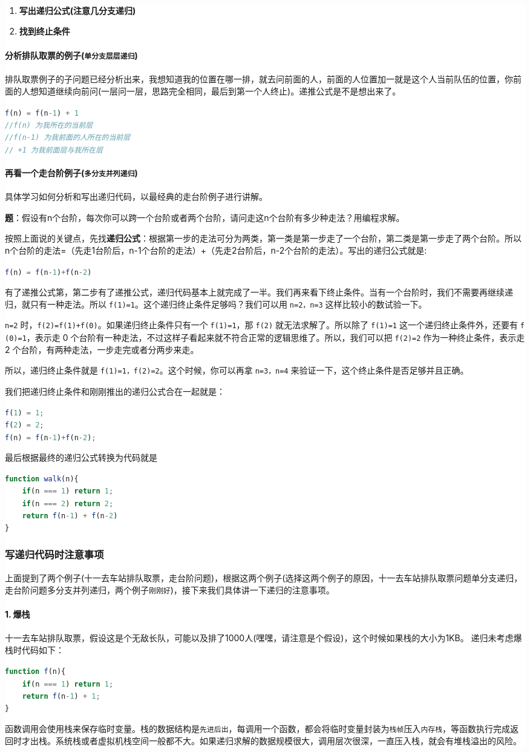 1. **写出递归公式(注意几分支递归)**

2. **找到终止条件**

#### 分析排队取票的例子(`单分支层层递归`)
排队取票例子的子问题已经分析出来，我想知道我的位置在哪一排，就去问前面的人，前面的人位置加一就是这个人当前队伍的位置，你前面的人想知道继续向前问(一层问一层，思路完全相同，最后到第一个人终止)。递推公式是不是想出来了。
```javascript
f(n) = f(n-1) + 1
//f(n) 为我所在的当前层
//f(n-1) 为我前面的人所在的当前层
// +1 为我前面层与我所在层
```
#### 再看一个走台阶例子(`多分支并列递归`)
具体学习如何分析和写出递归代码，以最经典的走台阶例子进行讲解。

**题**：假设有n个台阶，每次你可以跨一个台阶或者两个台阶，请问走这n个台阶有多少种走法？用编程求解。

按照上面说的关键点，先找**递归公式**：根据第一步的走法可分为两类，第一类是第一步走了一个台阶，第二类是第一步走了两个台阶。所以n个台阶的走法=（先走1台阶后，n-1个台阶的走法）+（先走2台阶后，n-2个台阶的走法）。写出的递归公式就是:
```javascript
f(n) = f(n-1)+f(n-2)
```
有了递推公式第，第二步有了递推公式，递归代码基本上就完成了一半。我们再来看下终止条件。当有一个台阶时，我们不需要再继续递归，就只有一种走法。所以 `f(1)=1`。这个递归终止条件足够吗？我们可以用 `n=2，n=3` 这样比较小的数试验一下。

`n=2` 时，`f(2)=f(1)+f(0)`。如果递归终止条件只有一个 `f(1)=1`，那 `f(2)` 就无法求解了。所以除了 `f(1)=1` 这一个递归终止条件外，还要有 `f(0)=1`，表示走 0 个台阶有一种走法，不过这样子看起来就不符合正常的逻辑思维了。所以，我们可以把 `f(2)=2` 作为一种终止条件，表示走 2 个台阶，有两种走法，一步走完或者分两步来走。

所以，递归终止条件就是 `f(1)=1，f(2)=2`。这个时候，你可以再拿 `n=3，n=4` 来验证一下，这个终止条件是否足够并且正确。

我们把递归终止条件和刚刚推出的递归公式合在一起就是：
```javascript
f(1) = 1;
f(2) = 2;
f(n) = f(n-1)+f(n-2);
```
最后根据最终的递归公式转换为代码就是

```javascript
function walk(n){
    if(n === 1) return 1;
    if(n === 2) return 2;
    return f(n-1) + f(n-2)
}
```
### **写递归代码时注意事项**
上面提到了两个例子(十一去车站排队取票，走台阶问题)，根据这两个例子(选择这两个例子的原因，十一去车站排队取票问题单分支递归，走台阶问题多分支并列递归，两个例子`刚刚好`)，接下来我们具体讲一下递归的注意事项。
#### 1. 爆栈   

十一去车站排队取票，假设这是个无敌长队，可能以及排了1000人(嘿嘿，请注意是个假设)，这个时候如果栈的大小为1KB。
递归未考虑爆栈时代码如下：
```javascript
function f(n){
    if(n === 1) return 1;
    return f(n-1) + 1;
}
```
函数调用会使用栈来保存临时变量。栈的数据结构是`先进后出`，每调用一个函数，都会将临时变量封装为`栈帧`压入`内存栈`，等函数执行完成返回时才出栈。系统栈或者虚拟机栈空间一般都不大。如果递归求解的数据规模很大，调用层次很深，一直压入栈，就会有堆栈溢出的风险。
